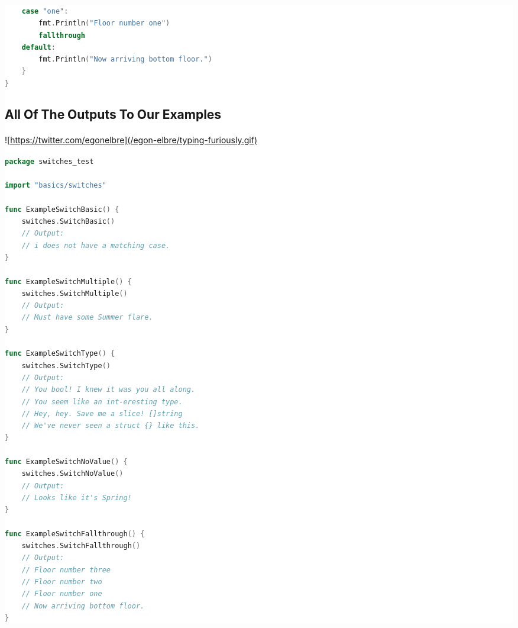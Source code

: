 ```go
	case "one":
		fmt.Println("Floor number one")
		fallthrough
	default:
		fmt.Println("Now arriving bottom floor.")
	}
}
```

## All Of The Outputs To Our Examples

![https://twitter.com/egonelbre](/egon-elbre/typing-furiously.gif)

```go
package switches_test

import "basics/switches"

func ExampleSwitchBasic() {
	switches.SwitchBasic()
	// Output:
	// i does not have a matching case.
}

func ExampleSwitchMultiple() {
	switches.SwitchMultiple()
	// Output:
	// Must have some Summer flare.
}

func ExampleSwitchType() {
	switches.SwitchType()
	// Output:
	// You bool! I knew it was you all along.
	// You seem like an int-eresting type.
	// Hey, hey. Save me a slice! []string
	// We've never seen a struct {} like this.
}

func ExampleSwitchNoValue() {
	switches.SwitchNoValue()
	// Output:
	// Looks like it's Spring!
}

func ExampleSwitchFallthrough() {
	switches.SwitchFallthrough()
	// Output:
	// Floor number three
	// Floor number two
	// Floor number one
	// Now arriving bottom floor.
}
```
